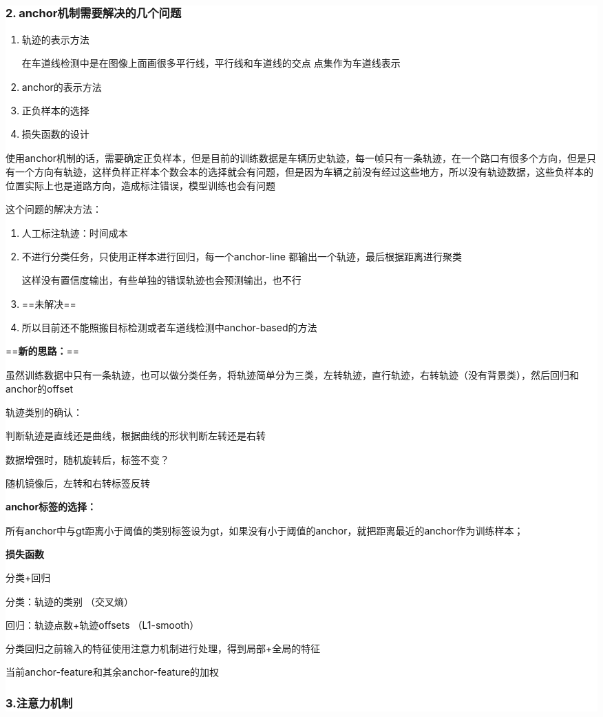 ### 2. anchor机制需要解决的几个问题

1. 轨迹的表示方法

   在车道线检测中是在图像上面画很多平行线，平行线和车道线的交点 点集作为车道线表示

   

2. anchor的表示方法

3. 正负样本的选择

4. 损失函数的设计



使用anchor机制的话，需要确定正负样本，但是目前的训练数据是车辆历史轨迹，每一帧只有一条轨迹，在一个路口有很多个方向，但是只有一个方向有轨迹，这样负样正样本个数会本的选择就会有问题，但是因为车辆之前没有经过这些地方，所以没有轨迹数据，这些负样本的位置实际上也是道路方向，造成标注错误，模型训练也会有问题

这个问题的解决方法：

1. 人工标注轨迹：时间成本

2. 不进行分类任务，只使用正样本进行回归，每一个anchor-line 都输出一个轨迹，最后根据距离进行聚类

   这样没有置信度输出，有些单独的错误轨迹也会预测输出，也不行

3. ==未解决==

4. 所以目前还不能照搬目标检测或者车道线检测中anchor-based的方法

==**新的思路：**==

虽然训练数据中只有一条轨迹，也可以做分类任务，将轨迹简单分为三类，左转轨迹，直行轨迹，右转轨迹（没有背景类），然后回归和anchor的offset

轨迹类别的确认：

判断轨迹是直线还是曲线，根据曲线的形状判断左转还是右转

数据增强时，随机旋转后，标签不变？

随机镜像后，左转和右转标签反转

**anchor标签的选择：**

所有anchor中与gt距离小于阈值的类别标签设为gt，如果没有小于阈值的anchor，就把距离最近的anchor作为训练样本；

**损失函数**

分类+回归

分类：轨迹的类别 （交叉熵）

回归：轨迹点数+轨迹offsets （L1-smooth）



分类回归之前输入的特征使用注意力机制进行处理，得到局部+全局的特征

当前anchor-feature和其余anchor-feature的加权



### 3.注意力机制

